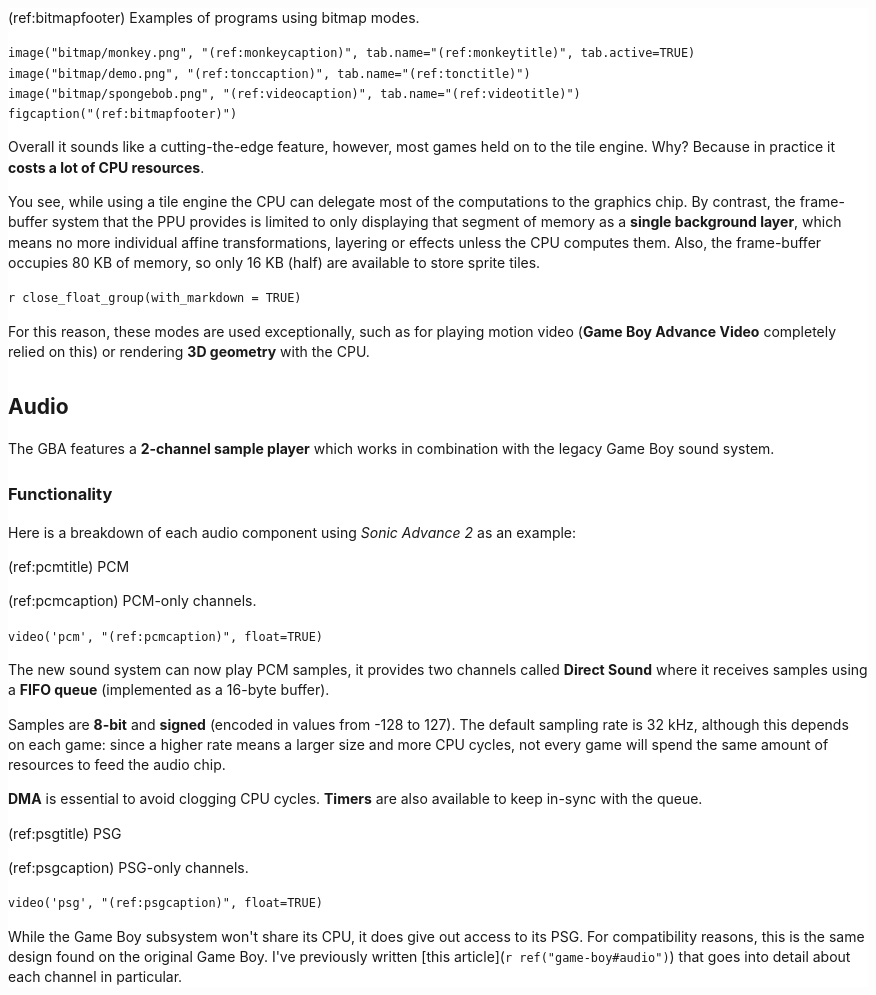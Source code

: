(ref:bitmapfooter) Examples of programs using bitmap modes.

```{r fig.cap=c("(ref:monkeycaption)", "(ref:tonccaption)" , "(ref:videocaption)"), open_float_group=TRUE, tab.nested=TRUE, tab.float=TRUE, figure=TRUE, tab_class="pixel"}
image("bitmap/monkey.png", "(ref:monkeycaption)", tab.name="(ref:monkeytitle)", tab.active=TRUE)
image("bitmap/demo.png", "(ref:tonccaption)", tab.name="(ref:tonctitle)")
image("bitmap/spongebob.png", "(ref:videocaption)", tab.name="(ref:videotitle)")
figcaption("(ref:bitmapfooter)")
```

Overall it sounds like a cutting-the-edge feature, however, most games held on to the tile engine. Why? Because in practice it **costs a lot of CPU resources**.

You see, while using a tile engine the CPU can delegate most of the computations to the graphics chip. By contrast, the frame-buffer system that the PPU provides is limited to only displaying that segment of memory as a **single background layer**, which means no more individual affine transformations, layering or effects unless the CPU computes them. Also, the frame-buffer occupies 80 KB of memory, so only 16 KB (half) are available to store sprite tiles.

`r close_float_group(with_markdown = TRUE)`

For this reason, these modes are used exceptionally, such as for playing motion video (**Game Boy Advance Video** completely relied on this) or rendering **3D geometry** with the CPU.

## Audio

The GBA features a **2-channel sample player** which works in combination with the legacy Game Boy sound system.

### Functionality

Here is a breakdown of each audio component using *Sonic Advance 2* as an example:

(ref:pcmtitle) PCM

(ref:pcmcaption) PCM-only channels.

```{r fig.cap="(ref:pcmcaption)", fig.align='center', tab.title="(ref:pcmtitle)", tab.first=TRUE, tab.active=TRUE}
video('pcm', "(ref:pcmcaption)", float=TRUE)
```

The new sound system can now play PCM samples, it provides two channels called **Direct Sound** where it receives samples using a **FIFO queue** (implemented as a 16-byte buffer).

Samples are **8-bit** and **signed** (encoded in values from -128 to 127). The default sampling rate is 32 kHz, although this depends on each game: since a higher rate means a larger size and more CPU cycles, not every game will spend the same amount of resources to feed the audio chip.

**DMA** is essential to avoid clogging CPU cycles. **Timers** are also available to keep in-sync with the queue.

(ref:psgtitle) PSG

(ref:psgcaption) PSG-only channels.

```{r fig.cap="(ref:psgcaption)", fig.align='center', tab.title="(ref:psgtitle)"}
video('psg', "(ref:psgcaption)", float=TRUE)
```

While the Game Boy subsystem won't share its CPU, it does give out access to its PSG.
For compatibility reasons, this is the same design found on the original Game Boy. I've previously written [this article](`r ref("game-boy#audio")`) that goes into detail about each channel in particular.
